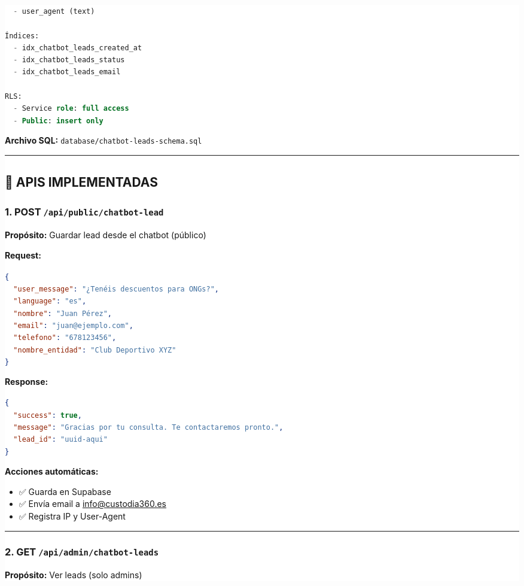 ```sql
  - user_agent (text)

Índices:
  - idx_chatbot_leads_created_at
  - idx_chatbot_leads_status
  - idx_chatbot_leads_email

RLS:
  - Service role: full access
  - Public: insert only
```

**Archivo SQL:** `database/chatbot-leads-schema.sql`

---

## 🔌 APIS IMPLEMENTADAS

### 1. POST `/api/public/chatbot-lead`

**Propósito:** Guardar lead desde el chatbot (público)

**Request:**
```json
{
  "user_message": "¿Tenéis descuentos para ONGs?",
  "language": "es",
  "nombre": "Juan Pérez",
  "email": "juan@ejemplo.com",
  "telefono": "678123456",
  "nombre_entidad": "Club Deportivo XYZ"
}
```

**Response:**
```json
{
  "success": true,
  "message": "Gracias por tu consulta. Te contactaremos pronto.",
  "lead_id": "uuid-aqui"
}
```

**Acciones automáticas:**
- ✅ Guarda en Supabase
- ✅ Envía email a info@custodia360.es
- ✅ Registra IP y User-Agent

---

### 2. GET `/api/admin/chatbot-leads`

**Propósito:** Ver leads (solo admins)
